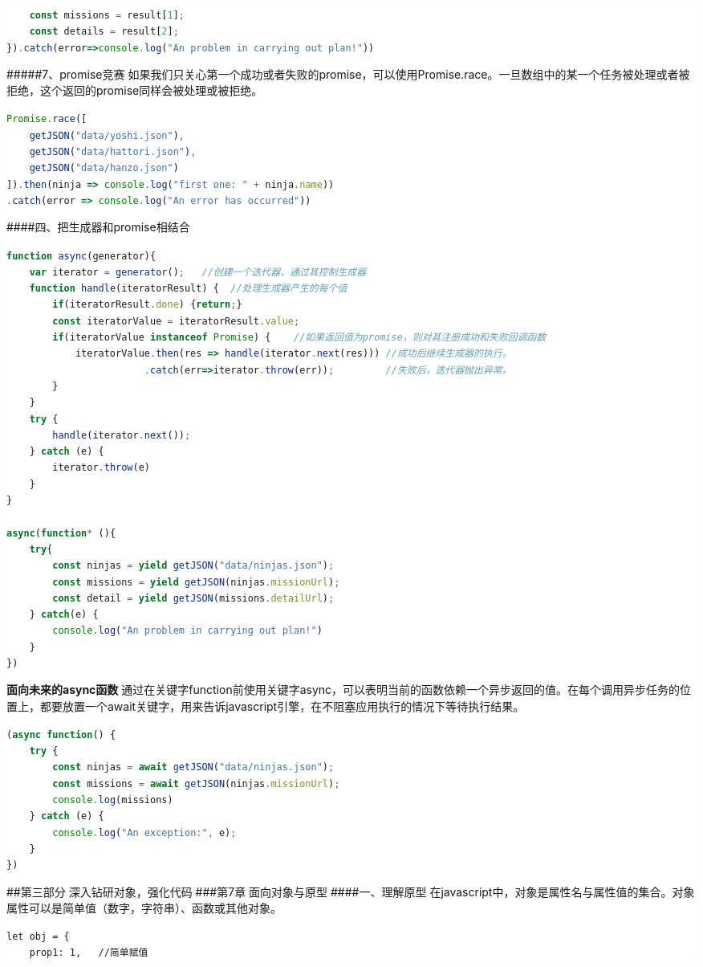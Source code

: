 ```javaScript
	const missions = result[1];
	const details = result[2];
}).catch(error=>console.log("An problem in carrying out plan!"))
```
#####7、promise竞赛
如果我们只关心第一个成功或者失败的promise，可以使用Promise.race。一旦数组中的某一个任务被处理或者被拒绝，这个返回的promise同样会被处理或被拒绝。
```javaScript
Promise.race([
	getJSON("data/yoshi.json"),
	getJSON("data/hattori.json"),
	getJSON("data/hanzo.json")
]).then(ninja => console.log("first one: " + ninja.name))
.catch(error => console.log("An error has occurred"))
```
####四、把生成器和promise相结合
```javaScript
function async(generator){
	var iterator = generator();   //创建一个迭代器，通过其控制生成器
	function handle(iteratorResult) {  //处理生成器产生的每个值
		if(iteratorResult.done) {return;}    
		const iteratorValue = iteratorResult.value;
		if(iteratorValue instanceof Promise) {    //如果返回值为promise，则对其注册成功和失败回调函数
			iteratorValue.then(res => handle(iterator.next(res))) //成功后继续生成器的执行。
						.catch(err=>iterator.throw(err));         //失败后，迭代器抛出异常。
		}
	}
	try {
		handle(iterator.next());
	} catch (e) {
		iterator.throw(e)
	}
}

async(function* (){
	try{
		const ninjas = yield getJSON("data/ninjas.json");
		const missions = yield getJSON(ninjas.missionUrl);
		const detail = yield getJSON(missions.detailUrl);	
	} catch(e) {
		console.log("An problem in carrying out plan!")
	}
})
```
**面向未来的async函数**
通过在关键字function前使用关键字async，可以表明当前的函数依赖一个异步返回的值。在每个调用异步任务的位置上，都要放置一个await关键字，用来告诉javascript引擎，在不阻塞应用执行的情况下等待执行结果。
```javaScript
(async function() {
	try {
		const ninjas = await getJSON("data/ninjas.json");
		const missions = await getJSON(ninjas.missionUrl);
		console.log(missions)
	} catch (e) {
		console.log("An exception:", e);
	}
})
```
##第三部分 深入钻研对象，强化代码
###第7章 面向对象与原型
####一、理解原型
在javascript中，对象是属性名与属性值的集合。对象属性可以是简单值（数字，字符串）、函数或其他对象。
```
let obj = {
	prop1: 1,   //简单赋值
```